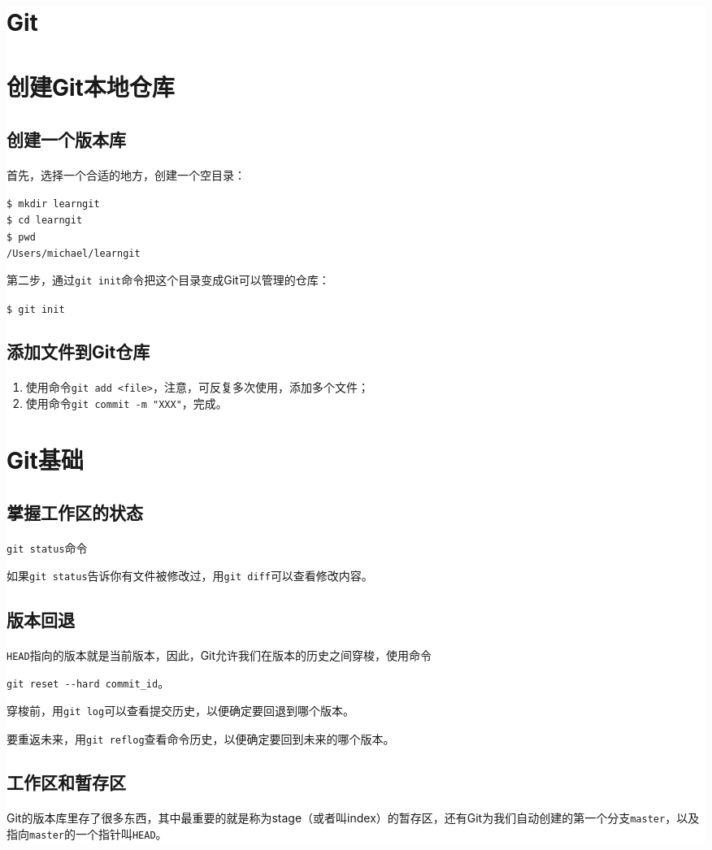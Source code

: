 # Git

# 创建Git本地仓库

## **创建一个版本库**

首先，选择一个合适的地方，创建一个空目录：

```bash
$ mkdir learngit
$ cd learngit
$ pwd
/Users/michael/learngit
```

第二步，通过`git init`命令把这个目录变成Git可以管理的仓库：

```bash
$ git init
```

## **添加文件到Git仓库**

1. 使用命令`git add <file>`，注意，可反复多次使用，添加多个文件；
2. 使用命令`git commit -m "XXX"`，完成。

# Git基础

## **掌握工作区的状态**

`git status`命令

如果`git status`告诉你有文件被修改过，用`git diff`可以查看修改内容。

## **版本回退**

`HEAD`指向的版本就是当前版本，因此，Git允许我们在版本的历史之间穿梭，使用命令

`git reset --hard commit_id`。

穿梭前，用`git log`可以查看提交历史，以便确定要回退到哪个版本。

要重返未来，用`git reflog`查看命令历史，以便确定要回到未来的哪个版本。

## **工作区和暂存区**

Git的版本库里存了很多东西，其中最重要的就是称为stage（或者叫index）的暂存区，还有Git为我们自动创建的第一个分支`master`，以及指向`master`的一个指针叫`HEAD`。
